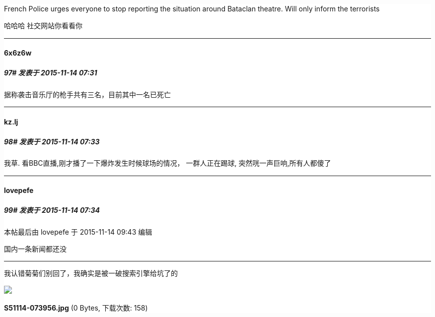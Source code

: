 


French Police urges everyone to stop reporting the situation around Bataclan theatre. Will only inform the terrorists


哈哈哈 社交网站你看看你







-----

####  6x6z6w  
##### 97#       发表于 2015-11-14 07:31




据称袭击音乐厅的枪手共有三名，目前其中一名已死亡







-----

####  kz.lj  
##### 98#       发表于 2015-11-14 07:33




我草. 看BBC直播,刚才播了一下爆炸发生时候球场的情况， 一群人正在踢球, 突然咣一声巨响,所有人都傻了







-----

####  lovepefe  
##### 99#       发表于 2015-11-14 07:34



 本帖最后由 lovepefe 于 2015-11-14 09:43 编辑 

国内一条新闻都还没


-------


我认错菊菊们别回了，我确实是被一破搜索引擎给坑了的


<img src="https://img.saraba1st.com/forum/201511/14/075439ibbx25nr9rwp5rm9.jpg" referrerpolicy="no-referrer">


<strong>S51114-073956.jpg</strong> (0 Bytes, 下载次数: 158)
